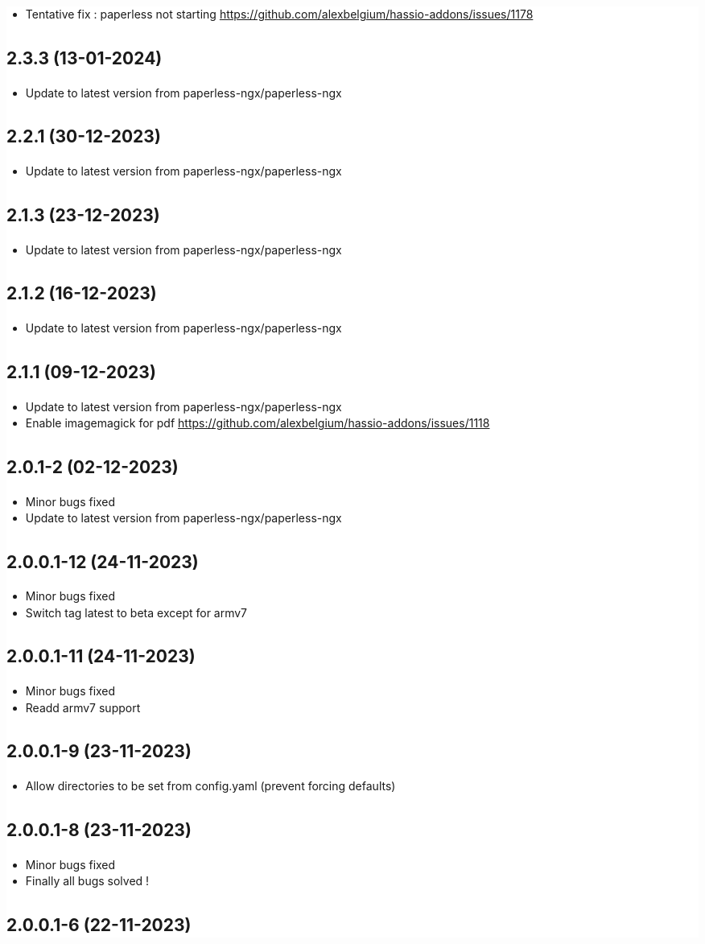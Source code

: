 - Tentative fix : paperless not starting https://github.com/alexbelgium/hassio-addons/issues/1178

## 2.3.3 (13-01-2024)

- Update to latest version from paperless-ngx/paperless-ngx

## 2.2.1 (30-12-2023)

- Update to latest version from paperless-ngx/paperless-ngx

## 2.1.3 (23-12-2023)

- Update to latest version from paperless-ngx/paperless-ngx

## 2.1.2 (16-12-2023)

- Update to latest version from paperless-ngx/paperless-ngx

## 2.1.1 (09-12-2023)

- Update to latest version from paperless-ngx/paperless-ngx
- Enable imagemagick for pdf https://github.com/alexbelgium/hassio-addons/issues/1118

## 2.0.1-2 (02-12-2023)

- Minor bugs fixed
- Update to latest version from paperless-ngx/paperless-ngx

## 2.0.0.1-12 (24-11-2023)

- Minor bugs fixed
- Switch tag latest to beta except for armv7

## 2.0.0.1-11 (24-11-2023)

- Minor bugs fixed
- Readd armv7 support

## 2.0.0.1-9 (23-11-2023)

- Allow directories to be set from config.yaml (prevent forcing defaults)

## 2.0.0.1-8 (23-11-2023)

- Minor bugs fixed
- Finally all bugs solved !

## 2.0.0.1-6 (22-11-2023)
